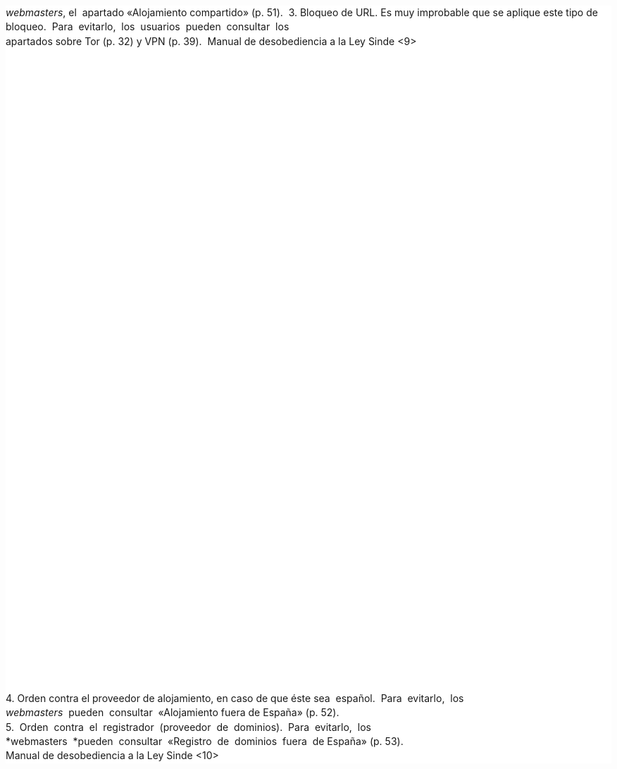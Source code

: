 *webmasters*, el 
apartado «Alojamiento compartido» (p. 51). 
3. Bloqueo de URL. Es muy improbable que se aplique este tipo de 
bloqueo.  Para  evitarlo,  los  usuarios  pueden  consultar  los   
apartados sobre Tor (p. 32) y VPN (p. 39). 
Manual de desobediencia a la Ley Sinde <9\>


![background image](img/manual_desobediencia011.png)
4. Orden contra el proveedor de alojamiento, en caso de que éste sea 
español.  Para  evitarlo,  los 
*webmasters*  pueden  consultar 
«Alojamiento fuera de España» (p. 52). 
5.  Orden  contra  el  registrador  (proveedor  de  dominios).  Para  evitarlo, 
los 
*webmasters  *pueden  consultar  «Registro  de  dominios  fuera 
de España» (p. 53). 
Manual de desobediencia a la Ley Sinde <10\>
